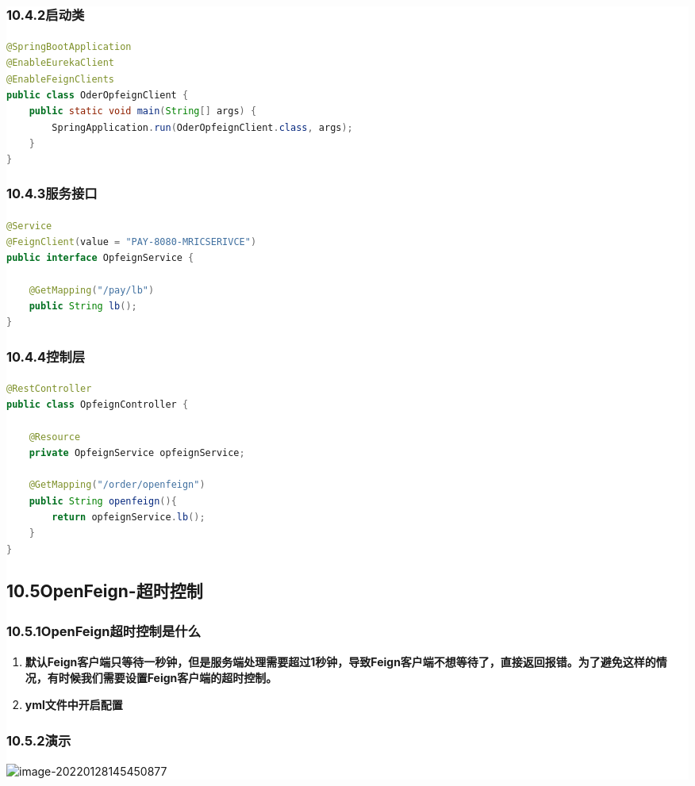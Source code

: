 ### 10.4.2启动类

```java
@SpringBootApplication
@EnableEurekaClient
@EnableFeignClients
public class OderOpfeignClient {
    public static void main(String[] args) {
        SpringApplication.run(OderOpfeignClient.class, args);
    }
}
```

### 10.4.3服务接口

```java
@Service
@FeignClient(value = "PAY-8080-MRICSERIVCE")
public interface OpfeignService {

    @GetMapping("/pay/lb")
    public String lb();
}
```

### 10.4.4控制层

```java
@RestController
public class OpfeignController {

    @Resource
    private OpfeignService opfeignService;

    @GetMapping("/order/openfeign")
    public String openfeign(){
        return opfeignService.lb();
    }
}
```

## 10.5OpenFeign-超时控制

### 10.5.1OpenFeign超时控制是什么

1. **默认Feign客户端只等待一秒钟，但是服务端处理需要超过1秒钟，导致Feign客户端不想等待了，直接返回报错。为了避免这样的情况，有时候我们需要设置Feign客户端的超时控制。**

2. **yml文件中开启配置**

### 10.5.2演示

![image-20220128145450877](C:\Users\28306\AppData\Roaming\Typora\typora-user-images\image-20220128145450877.png)
